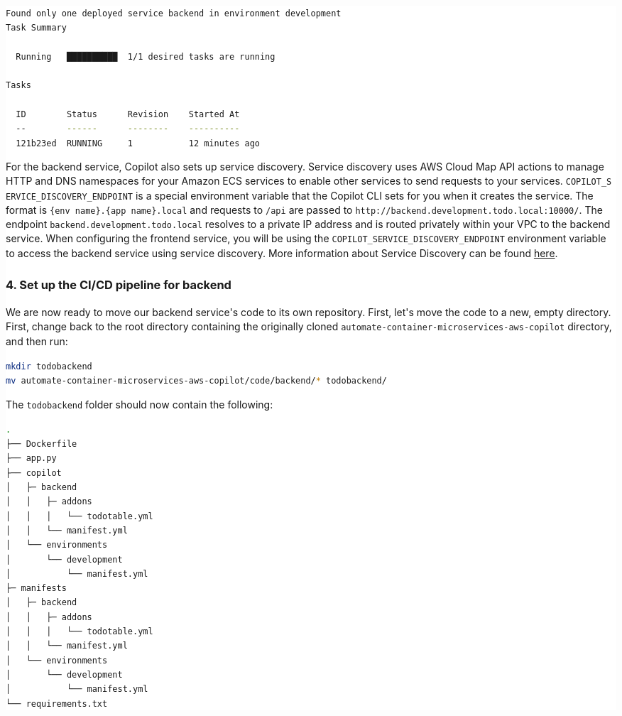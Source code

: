 ```bash
Found only one deployed service backend in environment development
Task Summary

  Running   ██████████  1/1 desired tasks are running

Tasks

  ID        Status      Revision    Started At
  --        ------      --------    ----------
  121b23ed  RUNNING     1           12 minutes ago
```

For the backend service, Copilot also sets up service discovery. Service discovery uses AWS Cloud Map API actions to manage HTTP and DNS namespaces for your Amazon ECS services to enable other services to send requests to your services. `COPILOT_SERVICE_DISCOVERY_ENDPOINT` is a special environment variable that the Copilot CLI sets for you when it creates the service. The format is `{env name}.{app name}.local` and requests to `/api` are passed to `http://backend.development.todo.local:10000/`. The endpoint `backend.development.todo.local` resolves to a private IP address and is routed privately within your VPC to the backend service. When configuring the frontend service, you will be using the `COPILOT_SERVICE_DISCOVERY_ENDPOINT` environment variable to access the backend service using service discovery. More information about Service Discovery can be found [here](https://docs.aws.amazon.com/AmazonECS/latest/developerguide/service-discovery.html?sc_channel=el&sc_campaign=devopswave&sc_content=cicd_copilot&sc_geo=mult&sc_country=mult&sc_outcome=acq).

### 4. Set up the CI/CD pipeline for backend

We are now ready to move our backend service's code to its own repository. First, let's move the code to a new, empty directory. First, change back to the root directory containing the originally cloned `automate-container-microservices-aws-copilot` directory, and then run:

```bash
mkdir todobackend
mv automate-container-microservices-aws-copilot/code/backend/* todobackend/
```

The `todobackend` folder should now contain the following:

```bash
.
├── Dockerfile
├── app.py
├── copilot
│   ├─ backend
│   │   ├─ addons
│   │   │   └── todotable.yml
│   │   └── manifest.yml
│   └── environments
│       └── development
│           └── manifest.yml
├─ manifests
│   ├─ backend
│   │   ├─ addons
│   │   │   └── todotable.yml
│   │   └── manifest.yml
│   └── environments
│       └── development
│           └── manifest.yml
└── requirements.txt
```
